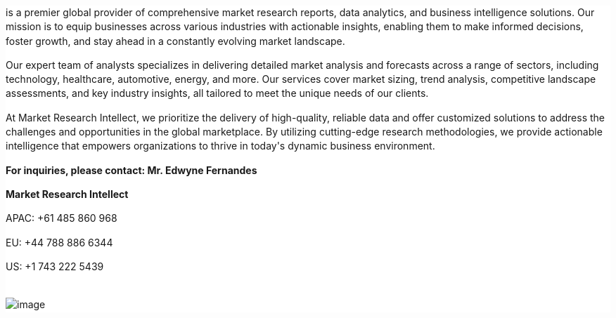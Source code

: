 is a premier global provider of comprehensive market research reports, data analytics, and business intelligence solutions. Our mission is to equip businesses across various industries with actionable insights, enabling them to make informed decisions, foster growth, and stay ahead in a constantly evolving market landscape.</p><p>Our expert team of analysts specializes in delivering detailed market analysis and forecasts across a range of sectors, including technology, healthcare, automotive, energy, and more. Our services cover market sizing, trend analysis, competitive landscape assessments, and key industry insights, all tailored to meet the unique needs of our clients.</p><p>At Market Research Intellect, we prioritize the delivery of high-quality, reliable data and offer customized solutions to address the challenges and opportunities in the global marketplace. By utilizing cutting-edge research methodologies, we provide actionable intelligence that empowers organizations to thrive in today's dynamic business environment.</p><p><strong>For inquiries, please contact: Mr. Edwyne Fernandes</strong></p><p><strong>Market Research Intellect</strong></p><p>APAC: +61 485 860 968</p><p>EU: +44 788 886 6344</p><p>US: +1 743 222 5439</p></div><div class="article-main__content" data-test-id="publishing-text-block">&nbsp;</div>
![image](https://github.com/user-attachments/assets/93c4798d-2a38-47c3-a85d-2a1caa2452fd)
